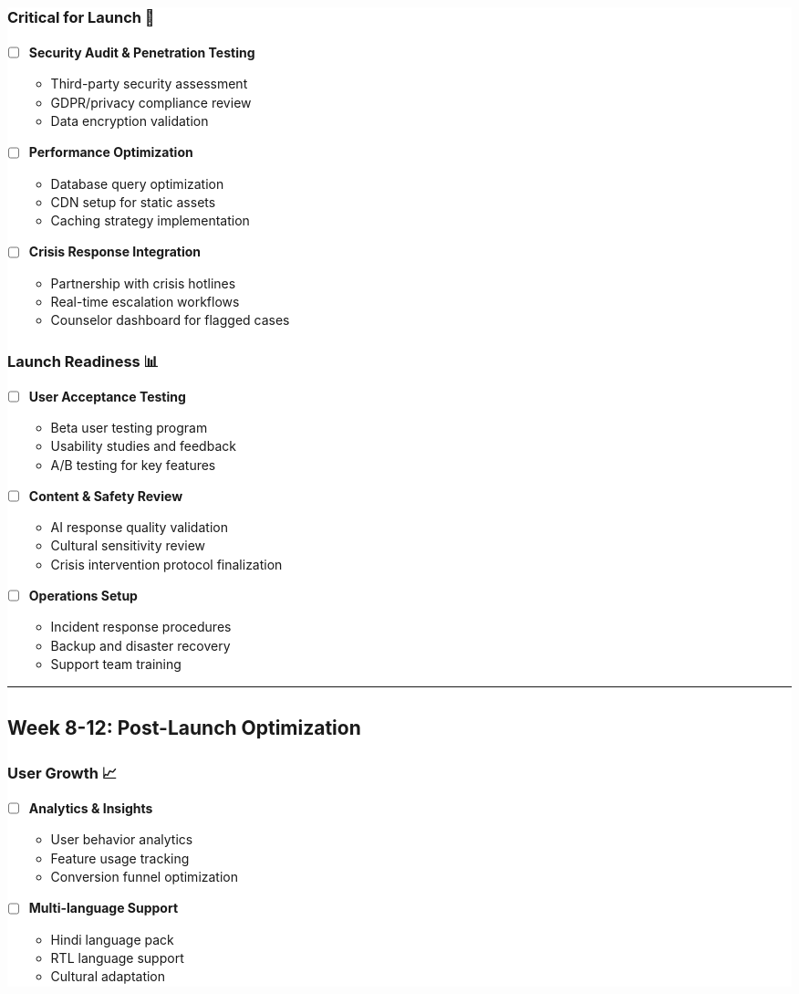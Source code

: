 ### Critical for Launch 🚨

- [ ] **Security Audit & Penetration Testing**

  - Third-party security assessment
  - GDPR/privacy compliance review
  - Data encryption validation

- [ ] **Performance Optimization**

  - Database query optimization
  - CDN setup for static assets
  - Caching strategy implementation

- [ ] **Crisis Response Integration**
  - Partnership with crisis hotlines
  - Real-time escalation workflows
  - Counselor dashboard for flagged cases

### Launch Readiness 📊

- [ ] **User Acceptance Testing**

  - Beta user testing program
  - Usability studies and feedback
  - A/B testing for key features

- [ ] **Content & Safety Review**

  - AI response quality validation
  - Cultural sensitivity review
  - Crisis intervention protocol finalization

- [ ] **Operations Setup**
  - Incident response procedures
  - Backup and disaster recovery
  - Support team training

---

## Week 8-12: Post-Launch Optimization

### User Growth 📈

- [ ] **Analytics & Insights**

  - User behavior analytics
  - Feature usage tracking
  - Conversion funnel optimization

- [ ] **Multi-language Support**

  - Hindi language pack
  - RTL language support
  - Cultural adaptation
